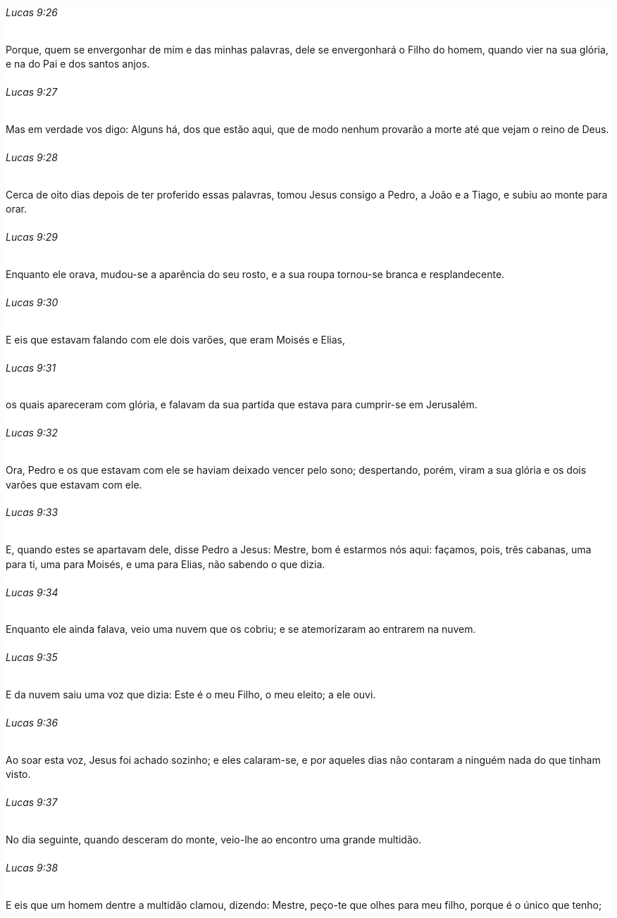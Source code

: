 ###### Lucas 9:26

Porque, quem se envergonhar de mim e das minhas palavras, dele se envergonhará o Filho do homem, quando vier na sua glória, e na do Pai e dos santos anjos.

###### Lucas 9:27

Mas em verdade vos digo: Alguns há, dos que estão aqui, que de modo nenhum provarão a morte até que vejam o reino de Deus.

###### Lucas 9:28

Cerca de oito dias depois de ter proferido essas palavras, tomou Jesus consigo a Pedro, a João e a Tiago, e subiu ao monte para orar.

###### Lucas 9:29

Enquanto ele orava, mudou-se a aparência do seu rosto, e a sua roupa tornou-se branca e resplandecente.

###### Lucas 9:30

E eis que estavam falando com ele dois varões, que eram Moisés e Elias,

###### Lucas 9:31

os quais apareceram com glória, e falavam da sua partida que estava para cumprir-se em Jerusalém.

###### Lucas 9:32

Ora, Pedro e os que estavam com ele se haviam deixado vencer pelo sono; despertando, porém, viram a sua glória e os dois varões que estavam com ele.

###### Lucas 9:33

E, quando estes se apartavam dele, disse Pedro a Jesus: Mestre, bom é estarmos nós aqui: façamos, pois, três cabanas, uma para ti, uma para Moisés, e uma para Elias, não sabendo o que dizia.

###### Lucas 9:34

Enquanto ele ainda falava, veio uma nuvem que os cobriu; e se atemorizaram ao entrarem na nuvem.

###### Lucas 9:35

E da nuvem saiu uma voz que dizia: Este é o meu Filho, o meu eleito; a ele ouvi.

###### Lucas 9:36

Ao soar esta voz, Jesus foi achado sozinho; e eles calaram-se, e por aqueles dias não contaram a ninguém nada do que tinham visto.

###### Lucas 9:37

No dia seguinte, quando desceram do monte, veio-lhe ao encontro uma grande multidão.

###### Lucas 9:38

E eis que um homem dentre a multidão clamou, dizendo: Mestre, peço-te que olhes para meu filho, porque é o único que tenho;
